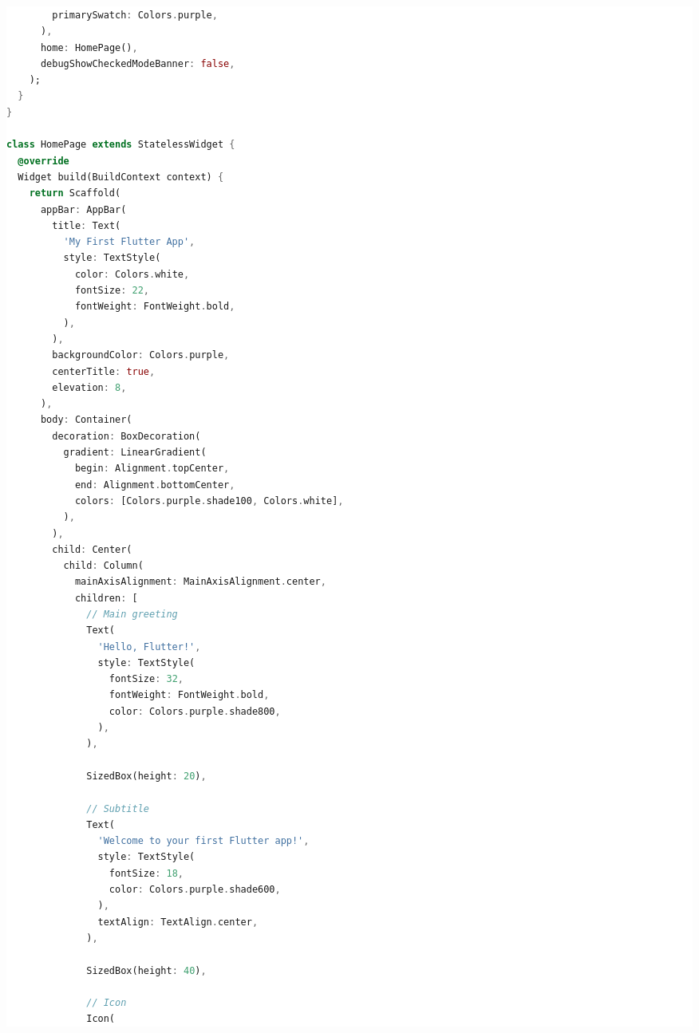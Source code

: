 ```dart
        primarySwatch: Colors.purple,
      ),
      home: HomePage(),
      debugShowCheckedModeBanner: false,
    );
  }
}

class HomePage extends StatelessWidget {
  @override
  Widget build(BuildContext context) {
    return Scaffold(
      appBar: AppBar(
        title: Text(
          'My First Flutter App',
          style: TextStyle(
            color: Colors.white,
            fontSize: 22,
            fontWeight: FontWeight.bold,
          ),
        ),
        backgroundColor: Colors.purple,
        centerTitle: true,
        elevation: 8,
      ),
      body: Container(
        decoration: BoxDecoration(
          gradient: LinearGradient(
            begin: Alignment.topCenter,
            end: Alignment.bottomCenter,
            colors: [Colors.purple.shade100, Colors.white],
          ),
        ),
        child: Center(
          child: Column(
            mainAxisAlignment: MainAxisAlignment.center,
            children: [
              // Main greeting
              Text(
                'Hello, Flutter!',
                style: TextStyle(
                  fontSize: 32,
                  fontWeight: FontWeight.bold,
                  color: Colors.purple.shade800,
                ),
              ),
              
              SizedBox(height: 20),
              
              // Subtitle
              Text(
                'Welcome to your first Flutter app!',
                style: TextStyle(
                  fontSize: 18,
                  color: Colors.purple.shade600,
                ),
                textAlign: TextAlign.center,
              ),
              
              SizedBox(height: 40),
              
              // Icon
              Icon(
```